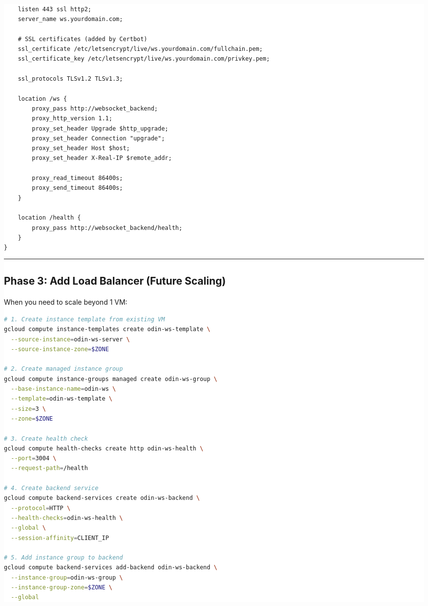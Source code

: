 ```nginx
    listen 443 ssl http2;
    server_name ws.yourdomain.com;

    # SSL certificates (added by Certbot)
    ssl_certificate /etc/letsencrypt/live/ws.yourdomain.com/fullchain.pem;
    ssl_certificate_key /etc/letsencrypt/live/ws.yourdomain.com/privkey.pem;

    ssl_protocols TLSv1.2 TLSv1.3;

    location /ws {
        proxy_pass http://websocket_backend;
        proxy_http_version 1.1;
        proxy_set_header Upgrade $http_upgrade;
        proxy_set_header Connection "upgrade";
        proxy_set_header Host $host;
        proxy_set_header X-Real-IP $remote_addr;

        proxy_read_timeout 86400s;
        proxy_send_timeout 86400s;
    }

    location /health {
        proxy_pass http://websocket_backend/health;
    }
}
```

---

## Phase 3: Add Load Balancer (Future Scaling)

When you need to scale beyond 1 VM:

```bash
# 1. Create instance template from existing VM
gcloud compute instance-templates create odin-ws-template \
  --source-instance=odin-ws-server \
  --source-instance-zone=$ZONE

# 2. Create managed instance group
gcloud compute instance-groups managed create odin-ws-group \
  --base-instance-name=odin-ws \
  --template=odin-ws-template \
  --size=3 \
  --zone=$ZONE

# 3. Create health check
gcloud compute health-checks create http odin-ws-health \
  --port=3004 \
  --request-path=/health

# 4. Create backend service
gcloud compute backend-services create odin-ws-backend \
  --protocol=HTTP \
  --health-checks=odin-ws-health \
  --global \
  --session-affinity=CLIENT_IP

# 5. Add instance group to backend
gcloud compute backend-services add-backend odin-ws-backend \
  --instance-group=odin-ws-group \
  --instance-group-zone=$ZONE \
  --global

```